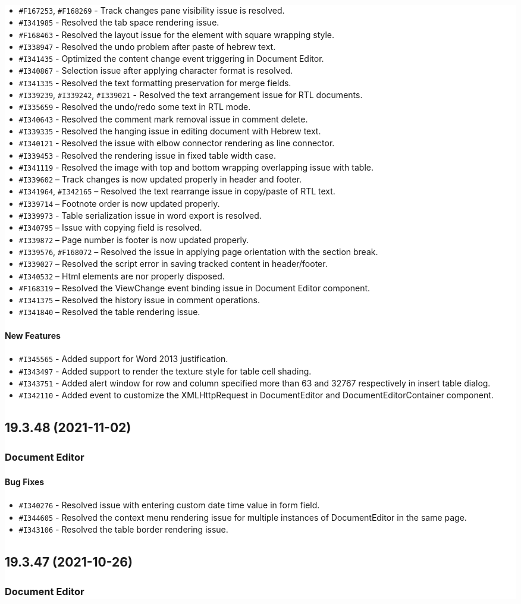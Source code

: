 - `#F167253`, `#F168269` - Track changes pane visibility issue is resolved.
- `#I341985` - Resolved the tab space rendering issue.
- `#F168463` - Resolved the layout issue for the element with square wrapping style.
- `#I338947` - Resolved the undo problem after paste of hebrew text.
- `#I341435` - Optimized the content change event triggering in Document Editor.
- `#I340867` - Selection issue after applying character format is resolved.
- `#I341335` - Resolved the text formatting preservation for merge fields.
- `#I339239`, `#I339242`, `#I339021` - Resolved the text arrangement issue for RTL documents.
- `#I335659` - Resolved the undo/redo some text in RTL mode.
- `#I340643` - Resolved the comment mark removal issue in comment delete.
- `#I339335` - Resolved the hanging issue in editing document with Hebrew text.
- `#I340121` - Resolved the issue with elbow connector rendering as line connector.
- `#I339453` - Resolved the rendering issue in fixed table width case.
- `#I341119` - Resolved the image with top and bottom wrapping overlapping issue with table.
- `#I339602` – Track changes is now updated properly in header and footer.
- `#I341964`, `#I342165` – Resolved the text rearrange issue in copy/paste of RTL text.
- `#I339714` – Footnote order is now updated properly.
- `#I339973` - Table serialization issue in word export is resolved.
- `#I340795` – Issue with copying field is resolved.
- `#I339872` – Page number is footer is now updated properly.
- `#I339576`, `#F168072` – Resolved the issue in applying page orientation with the section break.
- `#I339027` – Resolved the script error in saving tracked content in header/footer.
- `#I340532` – Html elements are nor properly disposed.
- `#F168319` – Resolved the ViewChange event binding issue in Document Editor component.
- `#I341375` – Resolved the history issue in comment operations.
- `#I341840` – Resolved the table rendering issue.

#### New Features

- `#I345565` - Added support for Word 2013 justification.
- `#I343497` - Added support to render the texture style for table cell shading.
- `#I343751` - Added alert window for row and column specified more than 63 and 32767 respectively in insert table dialog.
- `#I342110` - Added event to customize the XMLHttpRequest in DocumentEditor and DocumentEditorContainer component.

## 19.3.48 (2021-11-02)

### Document Editor

#### Bug Fixes

- `#I340276` - Resolved issue with entering custom date time value in form field.
- `#I344605` - Resolved the context menu rendering issue for multiple instances of DocumentEditor in the same page.
- `#I343106` - Resolved the table border rendering issue.

## 19.3.47 (2021-10-26)

### Document Editor

